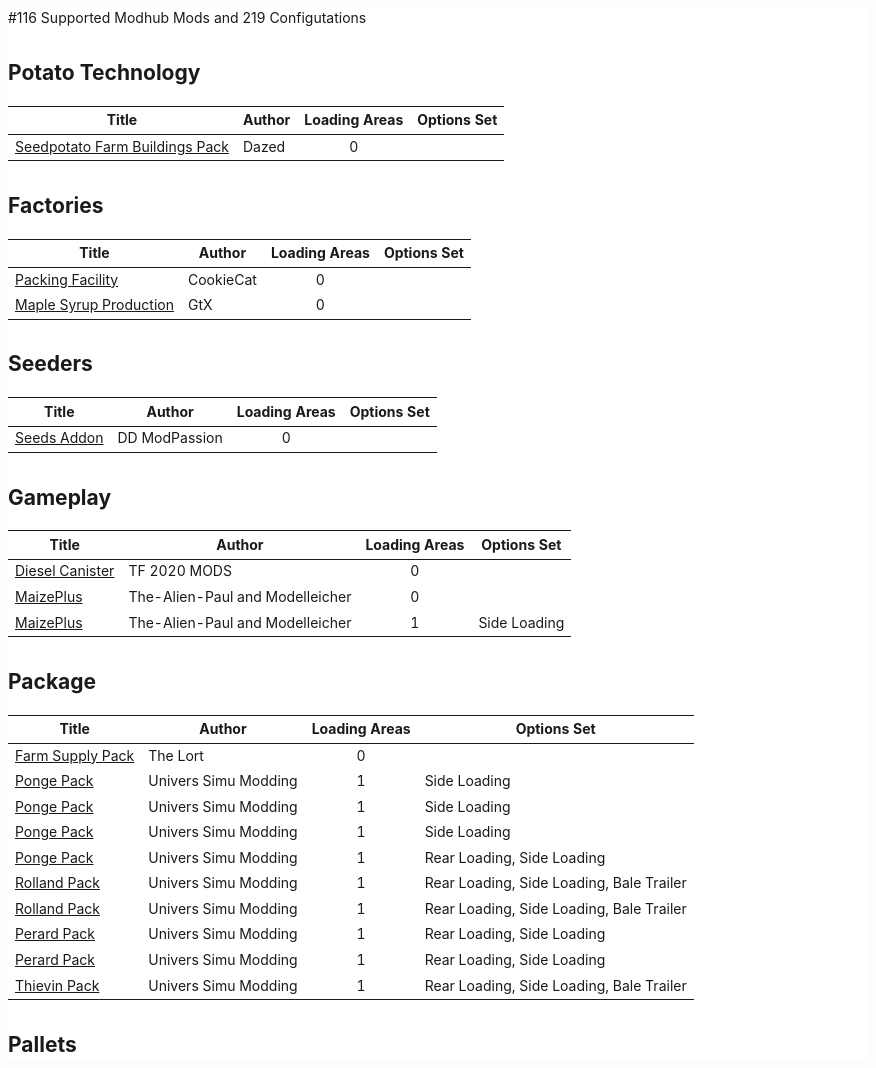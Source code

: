 #116 Supported Modhub Mods and 219 Configutations  

## Potato Technology 

Title | Author | Loading Areas | Options Set
---|---|:---:|---
[Seedpotato Farm Buildings Pack](https://www.farming-simulator.com/mod.php?mod_id=246051&title=fs2022) | Dazed | 0 | 
## Factories 

Title | Author | Loading Areas | Options Set
---|---|:---:|---
[Packing Facility](https://www.farming-simulator.com/mod.php?mod_id=243358&title=fs2022) | CookieCat | 0 | 
[Maple Syrup Production](https://www.farming-simulator.com/mod.php?mod_id=235576&title=fs2022) | GtX | 0 | 
## Seeders 

Title | Author | Loading Areas | Options Set
---|---|:---:|---
[Seeds Addon](https://www.farming-simulator.com/mod.php?mod_id=243783&title=fs2022) | DD ModPassion | 0 | 
## Gameplay 

Title | Author | Loading Areas | Options Set
---|---|:---:|---
[Diesel Canister](https://www.farming-simulator.com/mod.php?mod_id=225308&title=fs2022) | TF 2020 MODS | 0 | 
[MaizePlus](https://www.farming-simulator.com/mod.php?mod_id=253528&title=fs2022) | The-Alien-Paul and Modelleicher | 0 | 
[MaizePlus](https://www.farming-simulator.com/mod.php?mod_id=253528&title=fs2022) | The-Alien-Paul and Modelleicher | 1 | Side Loading
## Package 

Title | Author | Loading Areas | Options Set
---|---|:---:|---
[Farm Supply Pack](https://www.farming-simulator.com/mod.php?mod_id=217592&title=fs2022) | The Lort | 0 | 
[Ponge Pack](https://www.farming-simulator.com/mod.php?mod_id=229558&title=fs2022) | Univers Simu Modding | 1 | Side Loading
[Ponge Pack](https://www.farming-simulator.com/mod.php?mod_id=229558&title=fs2022) | Univers Simu Modding | 1 | Side Loading
[Ponge Pack](https://www.farming-simulator.com/mod.php?mod_id=229558&title=fs2022) | Univers Simu Modding | 1 | Side Loading
[Ponge Pack](https://www.farming-simulator.com/mod.php?mod_id=229558&title=fs2022) | Univers Simu Modding | 1 | Rear Loading, Side Loading
[Rolland Pack](https://www.farming-simulator.com/mod.php?mod_id=225090&title=fs2022) | Univers Simu Modding | 1 | Rear Loading, Side Loading, Bale Trailer
[Rolland Pack](https://www.farming-simulator.com/mod.php?mod_id=225090&title=fs2022) | Univers Simu Modding | 1 | Rear Loading, Side Loading, Bale Trailer
[Perard Pack](https://www.farming-simulator.com/mod.php?mod_id=241424&title=fs2022) | Univers Simu Modding | 1 | Rear Loading, Side Loading
[Perard Pack](https://www.farming-simulator.com/mod.php?mod_id=241424&title=fs2022) | Univers Simu Modding | 1 | Rear Loading, Side Loading
[Thievin Pack](https://www.farming-simulator.com/mod.php?mod_id=257556&title=fs2022) | Univers Simu Modding | 1 | Rear Loading, Side Loading, Bale Trailer
## Pallets 
